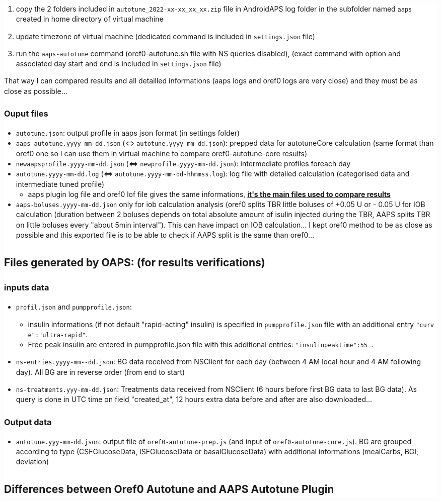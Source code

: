 1) copy the 2 folders included in ``autotune_2022-xx-xx_xx_xx.zip`` file in AndroidAPS log folder in the subfolder named ``aaps`` created in home directory of virtual machine

2) update timezone of virtual machine (dedicated command is included in ``settings.json`` file)

3)  run the `aaps-autotune` command (oref0-autotune.sh file with NS queries disabled), (exact command with option and associated day start and end is included in ``settings.json`` file)

That way I can compared results and all detailled informations (aaps logs and oref0 logs are very close) and they must be as close as possible...

### Ouput files

- `autotune.json`: output profile in aaps json format (in settings folder)
- `aaps-autotune.yyyy-mm-dd.json` (<=> `autotune.yyyy-mm-dd.json`): prepped data for autotuneCore calculation (same format than oref0 one so I can use them in virtual machine to compare oref0-autotune-core results)
- `newaapsprofile.yyyy-mm-dd.json` (<=> `newprofile.yyyy-mm-dd.json`): intermediate profiles foreach day
- `autotune.yyyy-mm-dd.log` (<=> `autotune.yyyy-mm-dd-hhmmss.log`): log file with detailed calculation (categorised data and intermediate tuned profile)
  - aaps plugin log file and oref0 lof file gives the same informations, **<u>it's the main files used to compare results</u>**
- `aaps-boluses.yyyy-mm-dd.json` only for iob calculation analysis (oref0 splits TBR little boluses of +0.05 U or - 0.05 U for IOB calculation (duration between 2 boluses depends on total absolute amount of isulin injected during the TBR, AAPS splits TBR on little boluses every "about 5min interval"). This can have impact on IOB calculation... I kept oref0 method to be as close as possible and this exported file is to be able to check if AAPS split is the same than oref0...

## Files generated by OAPS: (for results verifications)

### inputs data

- ``profil.json`` and ``pumpprofile.json``:
  - insulin informations (if not default "rapid-acting" insulin) is specified in ``pumpprofile.json`` file with an additional entry ``"curve":"ultra-rapid"``.
  - Free peak insulin are entered in pumpprofile.json file with this additional entries:  ``"insulinpeaktime":55 ``.
- ``ns-entries.yyyy-mm--dd.json``: BG data received from NSClient for each day (between 4 AM local hour and 4 AM following day). All BG are in reverse order (from end to start)

- ``ns-treatments.yyy-mm-dd.json``: Treatments data received from NSClient (6 hours before first BG data to last BG data). As query is done in UTC time on field "created_at", 12 hours extra data before and after are also downloaded...

### Output data

- ``autotune.yyy-mm-dd.json``: output file of  ``oref0-autotune-prep.js`` (and input of  ``oref0-autotune-core.js``). BG are grouped according to type (CSFGlucoseData, ISFGlucoseData or basalGlucoseData) with additional informations (mealCarbs, BGI, deviation)

## Differences between Oref0 Autotune and AAPS Autotune Plugin
